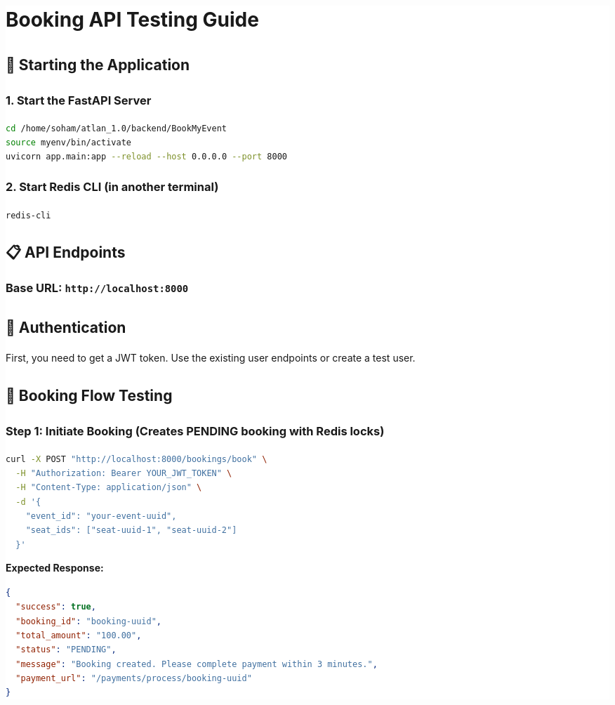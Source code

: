 # Booking API Testing Guide

## 🚀 Starting the Application

### 1. Start the FastAPI Server
```bash
cd /home/soham/atlan_1.0/backend/BookMyEvent
source myenv/bin/activate
uvicorn app.main:app --reload --host 0.0.0.0 --port 8000
```

### 2. Start Redis CLI (in another terminal)
```bash
redis-cli
```

## 📋 API Endpoints

### Base URL: `http://localhost:8000`

## 🔐 Authentication
First, you need to get a JWT token. Use the existing user endpoints or create a test user.

## 🎫 Booking Flow Testing

### Step 1: Initiate Booking (Creates PENDING booking with Redis locks)
```bash
curl -X POST "http://localhost:8000/bookings/book" \
  -H "Authorization: Bearer YOUR_JWT_TOKEN" \
  -H "Content-Type: application/json" \
  -d '{
    "event_id": "your-event-uuid",
    "seat_ids": ["seat-uuid-1", "seat-uuid-2"]
  }'
```

**Expected Response:**
```json
{
  "success": true,
  "booking_id": "booking-uuid",
  "total_amount": "100.00",
  "status": "PENDING",
  "message": "Booking created. Please complete payment within 3 minutes.",
  "payment_url": "/payments/process/booking-uuid"
}
```
